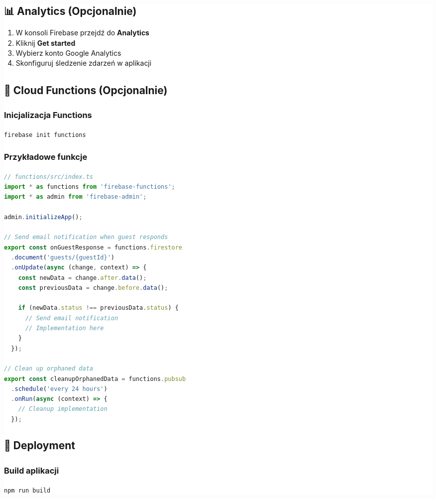 ## 📊 Analytics (Opcjonalnie)

1. W konsoli Firebase przejdź do **Analytics**
2. Kliknij **Get started**
3. Wybierz konto Google Analytics
4. Skonfiguruj śledzenie zdarzeń w aplikacji

## 🔔 Cloud Functions (Opcjonalnie)

### Inicjalizacja Functions

```bash
firebase init functions
```

### Przykładowe funkcje

```typescript
// functions/src/index.ts
import * as functions from 'firebase-functions';
import * as admin from 'firebase-admin';

admin.initializeApp();

// Send email notification when guest responds
export const onGuestResponse = functions.firestore
  .document('guests/{guestId}')
  .onUpdate(async (change, context) => {
    const newData = change.after.data();
    const previousData = change.before.data();
    
    if (newData.status !== previousData.status) {
      // Send email notification
      // Implementation here
    }
  });

// Clean up orphaned data
export const cleanupOrphanedData = functions.pubsub
  .schedule('every 24 hours')
  .onRun(async (context) => {
    // Cleanup implementation
  });
```

## 🚀 Deployment

### Build aplikacji

```bash
npm run build
```
